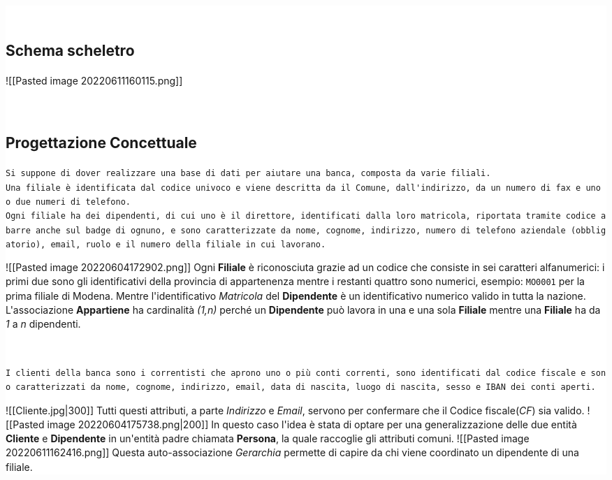 <div style="page-break-after: always; visibility: hidden"> 
\pagebreak 
</div>

## Schema scheletro
![[Pasted image 20220611160115.png]]

<div style="page-break-after: always; visibility: hidden"> 
\pagebreak 
</div>

## Progettazione Concettuale
```
Si suppone di dover realizzare una base di dati per aiutare una banca, composta da varie filiali.  
Una filiale è identificata dal codice univoco e viene descritta da il Comune, dall'indirizzo, da un numero di fax e uno o due numeri di telefono.  
Ogni filiale ha dei dipendenti, di cui uno è il direttore, identificati dalla loro matricola, riportata tramite codice a barre anche sul badge di ognuno, e sono caratterizzate da nome, cognome, indirizzo, numero di telefono aziendale (obbligatorio), email, ruolo e il numero della filiale in cui lavorano.
```
![[Pasted image 20220604172902.png]]
Ogni **Filiale** è riconosciuta grazie ad un codice che consiste in sei caratteri alfanumerici: i primi due sono gli identificativi della provincia di appartenenza mentre i restanti quattro sono numerici, esempio: `MO0001` per la prima filiale di Modena.
Mentre l'identificativo *Matricola* del **Dipendente** è un identificativo numerico valido in tutta la nazione.
L'associazione **Appartiene** ha cardinalità *(1,n)* perché un **Dipendente** può lavora in una e una sola **Filiale** mentre una **Filiale** ha da *1* a *n* dipendenti.

<div style="page-break-after: always; visibility: hidden"> 
\pagebreak 
</div>

```
I clienti della banca sono i correntisti che aprono uno o più conti correnti, sono identificati dal codice fiscale e sono caratterizzati da nome, cognome, indirizzo, email, data di nascita, luogo di nascita, sesso e IBAN dei conti aperti.
```
![[Cliente.jpg|300]]
Tutti questi attributi, a parte *Indirizzo* e *Email*, servono per confermare che il Codice fiscale(*CF*) sia valido.
![[Pasted image 20220604175738.png|200]]
In questo caso l'idea è stata di optare per una generalizzazione delle due entità **Cliente** e **Dipendente** in un'entità padre chiamata **Persona**, la quale raccoglie gli attributi comuni.
![[Pasted image 20220611162416.png]] 
Questa auto-associazione *Gerarchia* permette di capire da chi viene coordinato un dipendente di una filiale.
